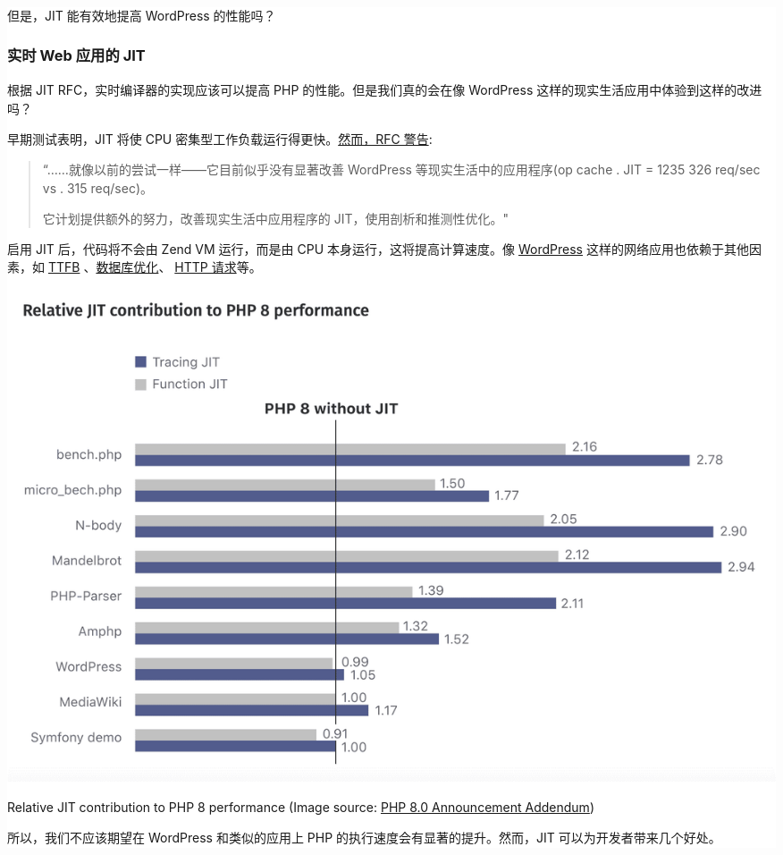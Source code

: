 

但是，JIT 能有效地提高 WordPress 的性能吗？

### 实时 Web 应用的 JIT

根据 JIT RFC，实时编译器的实现应该可以提高 PHP 的性能。但是我们真的会在像 WordPress 这样的现实生活应用中体验到这样的改进吗？

早期测试表明，JIT 将使 CPU 密集型工作负载运行得更快。[然而，RFC 警告](https://wiki.php.net/rfc/jit#performance):

> “……就像以前的尝试一样——它目前似乎没有显著改善 WordPress 等现实生活中的应用程序(op cache . JIT = 1235 326 req/sec vs . 315 req/sec)。
> 
> 它计划提供额外的努力，改善现实生活中应用程序的 JIT，使用剖析和推测性优化。"

启用 JIT 后，代码将不会由 Zend VM 运行，而是由 CPU 本身运行，这将提高计算速度。像 [WordPress](https://kinsta.com/knowledgebase/what-is-wordpress/) 这样的网络应用也依赖于其他因素，如 [TTFB](https://kinsta.com/blog/ttfb/) 、[数据库优化](https://kinsta.com/knowledgebase/wordpress-repair-database/)、 [HTTP 请求](https://kinsta.com/learn/what-is-http2/)等。

![PHP 8 performance diagram](img/b8274a140a4e0c95c61797497368923a.png)

Relative JIT contribution to PHP 8 performance (Image source: [PHP 8.0 Announcement Addendum](https://www.php.net/releases/8.0/en.php))



所以，我们不应该期望在 WordPress 和类似的应用上 PHP 的执行速度会有显著的提升。然而，JIT 可以为开发者带来几个好处。
